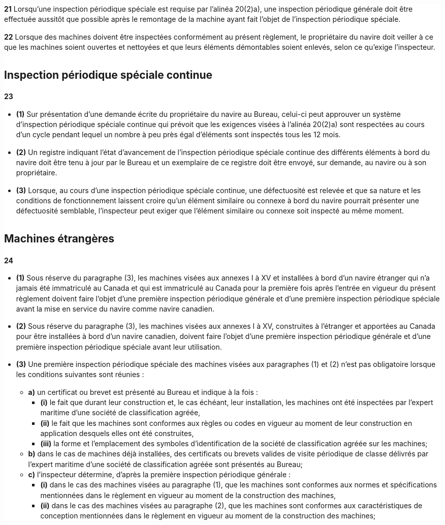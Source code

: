 

**21** Lorsqu’une inspection périodique spéciale est requise par l’alinéa 20(2)a), une inspection périodique générale doit être effectuée aussitôt que possible après le remontage de la machine ayant fait l’objet de l’inspection périodique spéciale.



**22** Lorsque des machines doivent être inspectées conformément au présent règlement, le propriétaire du navire doit veiller à ce que les machines soient ouvertes et nettoyées et que leurs éléments démontables soient enlevés, selon ce qu’exige l’inspecteur.




## Inspection périodique spéciale continue


**23** 

- **(1)** Sur présentation d’une demande écrite du propriétaire du navire au Bureau, celui-ci peut approuver un système d’inspection périodique spéciale continue qui prévoit que les exigences visées à l’alinéa 20(2)a) sont respectées au cours d’un cycle pendant lequel un nombre à peu près égal d’éléments sont inspectés tous les 12 mois.

- **(2)** Un registre indiquant l’état d’avancement de l’inspection périodique spéciale continue des différents éléments à bord du navire doit être tenu à jour par le Bureau et un exemplaire de ce registre doit être envoyé, sur demande, au navire ou à son propriétaire.

- **(3)** Lorsque, au cours d’une inspection périodique spéciale continue, une défectuosité est relevée et que sa nature et les conditions de fonctionnement laissent croire qu’un élément similaire ou connexe à bord du navire pourrait présenter une défectuosité semblable, l’inspecteur peut exiger que l’élément similaire ou connexe soit inspecté au même moment.




## Machines étrangères


**24** 

- **(1)** Sous réserve du paragraphe (3), les machines visées aux annexes I à XV et installées à bord d’un navire étranger qui n’a jamais été immatriculé au Canada et qui est immatriculé au Canada pour la première fois après l’entrée en vigueur du présent règlement doivent faire l’objet d’une première inspection périodique générale et d’une première inspection périodique spéciale avant la mise en service du navire comme navire canadien.

- **(2)** Sous réserve du paragraphe (3), les machines visées aux annexes I à XV, construites à l’étranger et apportées au Canada pour être installées à bord d’un navire canadien, doivent faire l’objet d’une première inspection périodique générale et d’une première inspection périodique spéciale avant leur utilisation.

- **(3)** Une première inspection périodique spéciale des machines visées aux paragraphes (1) et (2) n’est pas obligatoire lorsque les conditions suivantes sont réunies :
	- **a)** un certificat ou brevet est présenté au Bureau et indique à la fois :
		- **(i)** le fait que durant leur construction et, le cas échéant, leur installation, les machines ont été inspectées par l’expert maritime d’une société de classification agréée,
		- **(ii)** le fait que les machines sont conformes aux règles ou codes en vigueur au moment de leur construction en application desquels elles ont été construites,
		- **(iii)** la forme et l’emplacement des symboles d’identification de la société de classification agréée sur les machines;
	- **b)** dans le cas de machines déjà installées, des certificats ou brevets valides de visite périodique de classe délivrés par l’expert maritime d’une société de classification agréée sont présentés au Bureau;
	- **c)** l’inspecteur détermine, d’après la première inspection périodique générale :
		- **(i)** dans le cas des machines visées au paragraphe (1), que les machines sont conformes aux normes et spécifications mentionnées dans le règlement en vigueur au moment de la construction des machines,
		- **(ii)** dans le cas des machines visées au paragraphe (2), que les machines sont conformes aux caractéristiques de conception mentionnées dans le règlement en vigueur au moment de la construction des machines;